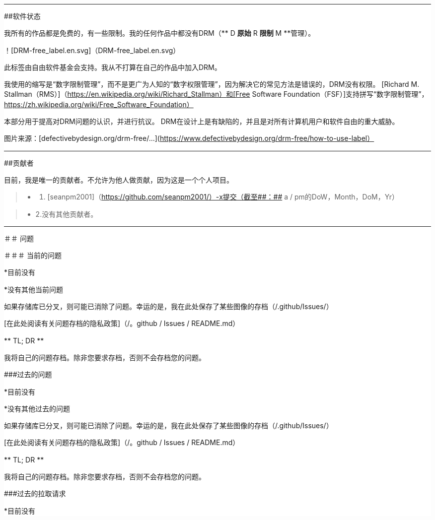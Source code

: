 ***

##软件状态

我所有的作品都是免费的，有一些限制。我的任何作品中都没有DRM（** D **原始** R **限制** M **管理）。

！[DRM-free_label.en.svg]（DRM-free_label.en.svg）

此标签由自由软件基金会支持。我从不打算在自己的作品中加入DRM。

我使用的缩写是“数字限制管理”，而不是更广为人知的“数字权限管理”，因为解决它的常见方法是错误的，DRM没有权限。 [Richard M. Stallman（RMS）]（https://en.wikipedia.org/wiki/Richard_Stallman）和[Free Software Foundation（FSF）]支持拼写“数字限制管理”， https://zh.wikipedia.org/wiki/Free_Software_Foundation）

本部分用于提高对DRM问题的认识，并进行抗议。 DRM在设计上是有缺陷的，并且是对所有计算机用户和软件自由的重大威胁。

图片来源：[defectivebydesign.org/drm-free/...](https://www.defectivebydesign.org/drm-free/how-to-use-label）

***

##贡献者

目前，我是唯一的贡献者。不允许为他人做贡献，因为这是一个个人项目。

> * 1. [seanpm2001]（https://github.com/seanpm2001/）-x提交（截至##：## a / pm的DoW，Month，DoM，Yr）

> * 2.没有其他贡献者。

***

＃＃ 问题

＃＃＃ 当前的问题

*目前没有

*没有其他当前问题

如果存储库已分叉，则可能已消除了问题。幸运的是，我在此处保存了某些图像的存档（/.github/Issues/）

[在此处阅读有关问题存档的隐私政策]（/。github / Issues / README.md）

** TL; DR **

我将自己的问题存档。除非您要求存档，否则不会存档您的问题。

###过去的问题

*目前没有

*没有其他过去的问题

如果存储库已分叉，则可能已消除了问题。幸运的是，我在此处保存了某些图像的存档（/.github/Issues/）

[在此处阅读有关问题存档的隐私政策]（/。github / Issues / README.md）

** TL; DR **

我将自己的问题存档。除非您要求存档，否则不会存档您的问题。

###过去的拉取请求

*目前没有
